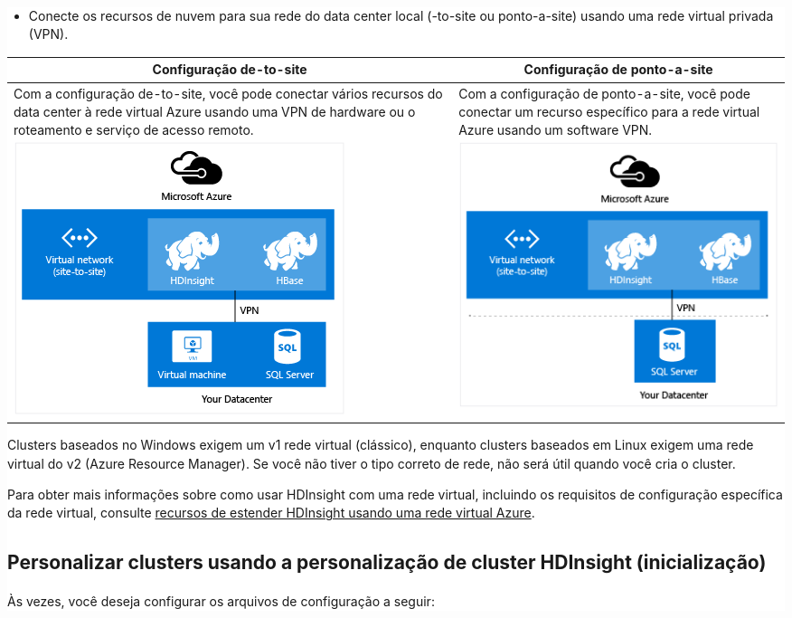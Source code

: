 * Conecte os recursos de nuvem para sua rede do data center local (-to-site ou ponto-a-site) usando uma rede virtual privada (VPN).

| Configuração de-to-site | Configuração de ponto-a-site |
| -------------------------- | --------------------------- |
| Com a configuração de-to-site, você pode conectar vários recursos do data center à rede virtual Azure usando uma VPN de hardware ou o roteamento e serviço de acesso remoto.<br />![diagrama de configuração de-to-site](./media/hdinsight-hadoop-provision-linux-clusters/hdinsight-vnet-site-to-site.png) | Com a configuração de ponto-a-site, você pode conectar um recurso específico para a rede virtual Azure usando um software VPN.<br />![diagrama de configuração de ponto-a-site](./media/hdinsight-hadoop-provision-linux-clusters/hdinsight-vnet-point-to-site.png) |

Clusters baseados no Windows exigem um v1 rede virtual (clássico), enquanto clusters baseados em Linux exigem uma rede virtual do v2 (Azure Resource Manager). Se você não tiver o tipo correto de rede, não será útil quando você cria o cluster.

Para obter mais informações sobre como usar HDInsight com uma rede virtual, incluindo os requisitos de configuração específica da rede virtual, consulte [recursos de estender HDInsight usando uma rede virtual Azure](hdinsight-extend-hadoop-virtual-network.md).

## <a name="customize-clusters-using-hdinsight-cluster-customization-bootstrap"></a>Personalizar clusters usando a personalização de cluster HDInsight (inicialização)

Às vezes, você deseja configurar os arquivos de configuração a seguir:
